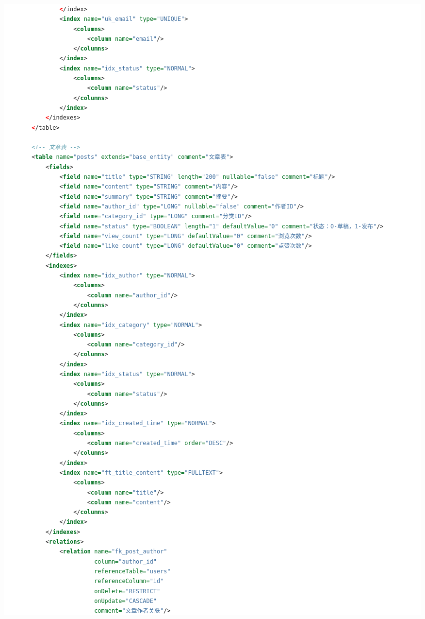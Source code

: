 ```xml
                </index>
                <index name="uk_email" type="UNIQUE">
                    <columns>
                        <column name="email"/>
                    </columns>
                </index>
                <index name="idx_status" type="NORMAL">
                    <columns>
                        <column name="status"/>
                    </columns>
                </index>
            </indexes>
        </table>
        
        <!-- 文章表 -->
        <table name="posts" extends="base_entity" comment="文章表">
            <fields>
                <field name="title" type="STRING" length="200" nullable="false" comment="标题"/>
                <field name="content" type="STRING" comment="内容"/>
                <field name="summary" type="STRING" comment="摘要"/>
                <field name="author_id" type="LONG" nullable="false" comment="作者ID"/>
                <field name="category_id" type="LONG" comment="分类ID"/>
                <field name="status" type="BOOLEAN" length="1" defaultValue="0" comment="状态：0-草稿，1-发布"/>
                <field name="view_count" type="LONG" defaultValue="0" comment="浏览次数"/>
                <field name="like_count" type="LONG" defaultValue="0" comment="点赞次数"/>
            </fields>
            <indexes>
                <index name="idx_author" type="NORMAL">
                    <columns>
                        <column name="author_id"/>
                    </columns>
                </index>
                <index name="idx_category" type="NORMAL">
                    <columns>
                        <column name="category_id"/>
                    </columns>
                </index>
                <index name="idx_status" type="NORMAL">
                    <columns>
                        <column name="status"/>
                    </columns>
                </index>
                <index name="idx_created_time" type="NORMAL">
                    <columns>
                        <column name="created_time" order="DESC"/>
                    </columns>
                </index>
                <index name="ft_title_content" type="FULLTEXT">
                    <columns>
                        <column name="title"/>
                        <column name="content"/>
                    </columns>
                </index>
            </indexes>
            <relations>
                <relation name="fk_post_author" 
                          column="author_id" 
                          referenceTable="users" 
                          referenceColumn="id" 
                          onDelete="RESTRICT" 
                          onUpdate="CASCADE" 
                          comment="文章作者关联"/>
```